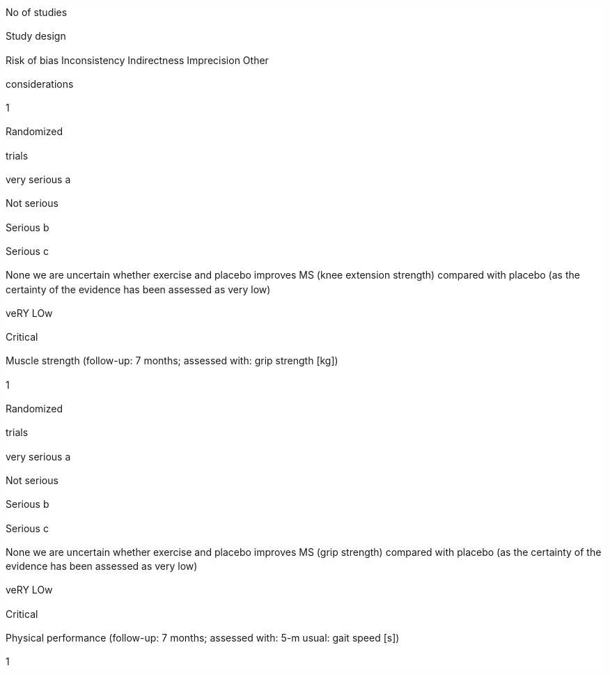 No of 
studies 

Study 
design 

Risk of 
bias 
Inconsistency Indirectness Imprecision Other 

considerations 

1 

Randomized 

trials 

very serious a 

Not serious 

Serious b 

Serious c 

None 
we are uncertain whether exercise and placebo improves 
MS (knee extension strength) compared with placebo (as the 
certainty of the evidence has been assessed as very low) 

veRY LOw 

Critical 

Muscle strength (follow-up: 7 months; assessed with: grip strength [kg]) 

1 

Randomized 

trials 

very serious a 

Not serious 

Serious b 

Serious c 

None 
we are uncertain whether exercise and placebo improves MS 
(grip strength) compared with placebo (as the certainty of the 
evidence has been assessed as very low) 

veRY LOw 

Critical 

Physical performance (follow-up: 7 months; assessed with: 5-m usual: gait speed [s]) 

1 
